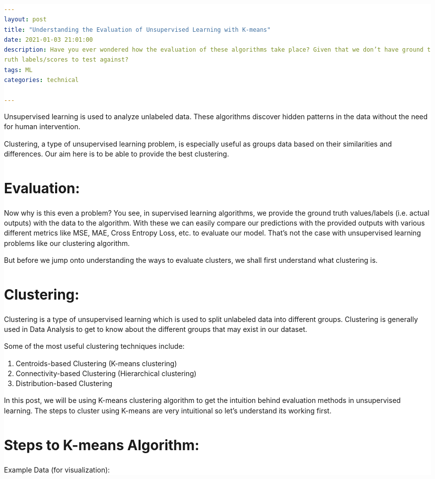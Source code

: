 ```yaml
---
layout: post
title: "Understanding the Evaluation of Unsupervised Learning with K-means"
date: 2021-01-03 21:01:00
description: Have you ever wondered how the evaluation of these algorithms take place? Given that we don’t have ground truth labels/scores to test against?
tags: ML
categories: technical

---
```


Unsupervised learning is used to analyze unlabeled data. These algorithms discover hidden patterns in the data without the need for human intervention. 

Clustering, a type of unsupervised learning problem, is especially useful as groups data based on their similarities and differences.
Our aim here is to be able to provide the best clustering.
# Evaluation:
Now why is this even a problem? You see, in supervised learning algorithms, we provide the ground truth values/labels (i.e. actual outputs) with the data to the algorithm. With these we can easily compare our predictions with the provided outputs with various different metrics like MSE, MAE, Cross Entropy Loss, etc. to evaluate our model. That’s not the case with unsupervised learning problems like our clustering algorithm.

But before we jump onto understanding the ways to evaluate clusters, we shall first understand what clustering is.
# Clustering:
Clustering is a type of unsupervised learning which is used to split unlabeled data into different groups. Clustering is generally used in Data Analysis to get to know about the different groups that may exist in our dataset.

Some of the most useful clustering techniques include:
1. Centroids-based Clustering (K-means clustering)
2. Connectivity-based Clustering (Hierarchical clustering)
3. Distribution-based Clustering

In this post, we will be using K-means clustering algorithm to get the intuition behind evaluation methods in unsupervised learning. The steps to cluster using K-means are very intuitional so let’s understand its working first.

# Steps to K-means Algorithm:
Example Data (for visualization):